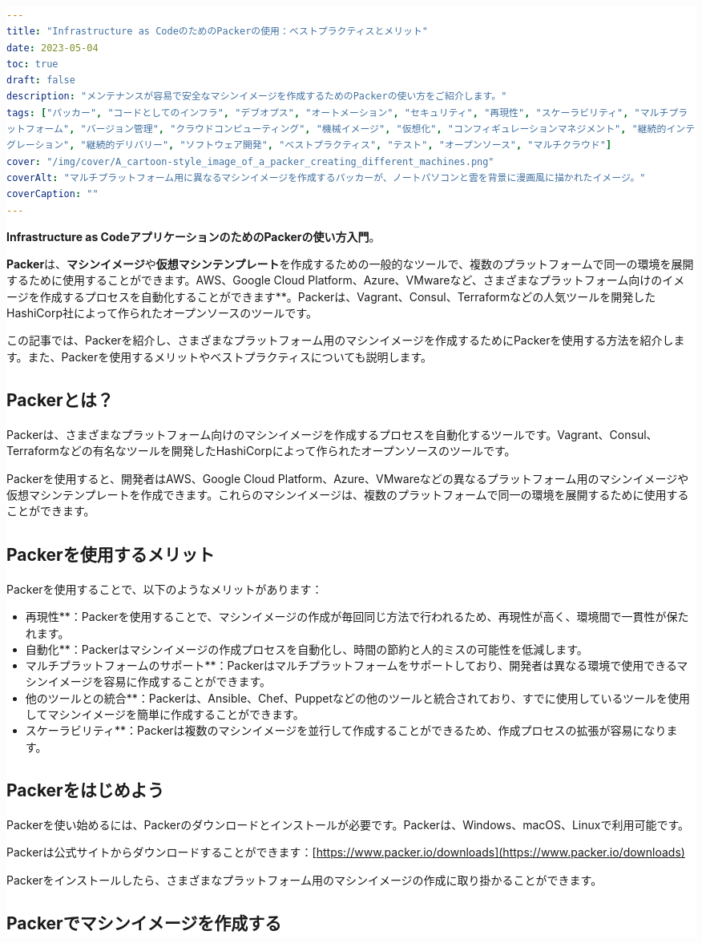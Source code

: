 ```yaml
---
title: "Infrastructure as CodeのためのPackerの使用：ベストプラクティスとメリット"
date: 2023-05-04
toc: true
draft: false
description: "メンテナンスが容易で安全なマシンイメージを作成するためのPackerの使い方をご紹介します。"
tags: ["パッカー", "コードとしてのインフラ", "デブオプス", "オートメーション", "セキュリティ", "再現性", "スケーラビリティ", "マルチプラットフォーム", "バージョン管理", "クラウドコンピューティング", "機械イメージ", "仮想化", "コンフィギュレーションマネジメント", "継続的インテグレーション", "継続的デリバリー", "ソフトウェア開発", "ベストプラクティス", "テスト", "オープンソース", "マルチクラウド"]
cover: "/img/cover/A_cartoon-style_image_of_a_packer_creating_different_machines.png"
coverAlt: "マルチプラットフォーム用に異なるマシンイメージを作成するパッカーが、ノートパソコンと雲を背景に漫画風に描かれたイメージ。"
coverCaption: ""
---
```


**Infrastructure as CodeアプリケーションのためのPackerの使い方入門**。

**Packer**は、**マシンイメージ**や**仮想マシンテンプレート**を作成するための一般的なツールで、複数のプラットフォームで同一の環境を展開するために使用することができます。AWS、Google Cloud Platform、Azure、VMwareなど、さまざまなプラットフォーム向けのイメージを作成するプロセスを自動化することができます**。Packerは、Vagrant、Consul、Terraformなどの人気ツールを開発したHashiCorp社によって作られたオープンソースのツールです。

この記事では、Packerを紹介し、さまざまなプラットフォーム用のマシンイメージを作成するためにPackerを使用する方法を紹介します。また、Packerを使用するメリットやベストプラクティスについても説明します。

## Packerとは？

Packerは、さまざまなプラットフォーム向けのマシンイメージを作成するプロセスを自動化するツールです。Vagrant、Consul、Terraformなどの有名なツールを開発したHashiCorpによって作られたオープンソースのツールです。

Packerを使用すると、開発者はAWS、Google Cloud Platform、Azure、VMwareなどの異なるプラットフォーム用のマシンイメージや仮想マシンテンプレートを作成できます。これらのマシンイメージは、複数のプラットフォームで同一の環境を展開するために使用することができます。

## Packerを使用するメリット

Packerを使用することで、以下のようなメリットがあります：

- 再現性**：Packerを使用することで、マシンイメージの作成が毎回同じ方法で行われるため、再現性が高く、環境間で一貫性が保たれます。
- 自動化**：Packerはマシンイメージの作成プロセスを自動化し、時間の節約と人的ミスの可能性を低減します。
- マルチプラットフォームのサポート**：Packerはマルチプラットフォームをサポートしており、開発者は異なる環境で使用できるマシンイメージを容易に作成することができます。
- 他のツールとの統合**：Packerは、Ansible、Chef、Puppetなどの他のツールと統合されており、すでに使用しているツールを使用してマシンイメージを簡単に作成することができます。
- スケーラビリティ**：Packerは複数のマシンイメージを並行して作成することができるため、作成プロセスの拡張が容易になります。

## Packerをはじめよう

Packerを使い始めるには、Packerのダウンロードとインストールが必要です。Packerは、Windows、macOS、Linuxで利用可能です。

Packerは公式サイトからダウンロードすることができます：[https://www.packer.io/downloads](https://www.packer.io/downloads)

Packerをインストールしたら、さまざまなプラットフォーム用のマシンイメージの作成に取り掛かることができます。

## Packerでマシンイメージを作成する
